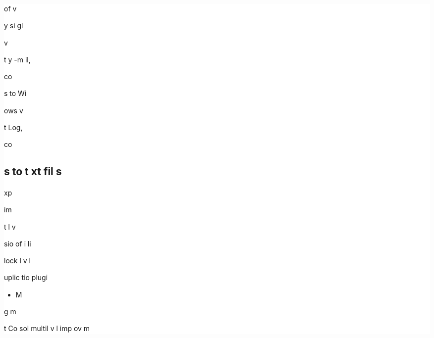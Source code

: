 
 of 
v

y si
gl
 
v

t 
y 
-m
il, 

co

s to Wi

ows 
v

t Log, 

co

s to t
xt fil
s 
- 
xp

im

t
l v

sio
 of i
li

 
lock l
v
l 


uplic
tio
 plugi
 
- M


g
m

t Co
sol
 multil
v
l imp
ov
m

